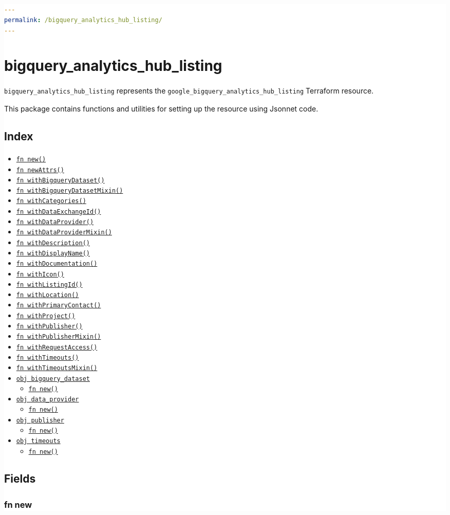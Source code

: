 ```yaml
---
permalink: /bigquery_analytics_hub_listing/
---
```


# bigquery_analytics_hub_listing

`bigquery_analytics_hub_listing` represents the `google_bigquery_analytics_hub_listing` Terraform resource.



This package contains functions and utilities for setting up the resource using Jsonnet code.


## Index

* [`fn new()`](#fn-new)
* [`fn newAttrs()`](#fn-newattrs)
* [`fn withBigqueryDataset()`](#fn-withbigquerydataset)
* [`fn withBigqueryDatasetMixin()`](#fn-withbigquerydatasetmixin)
* [`fn withCategories()`](#fn-withcategories)
* [`fn withDataExchangeId()`](#fn-withdataexchangeid)
* [`fn withDataProvider()`](#fn-withdataprovider)
* [`fn withDataProviderMixin()`](#fn-withdataprovidermixin)
* [`fn withDescription()`](#fn-withdescription)
* [`fn withDisplayName()`](#fn-withdisplayname)
* [`fn withDocumentation()`](#fn-withdocumentation)
* [`fn withIcon()`](#fn-withicon)
* [`fn withListingId()`](#fn-withlistingid)
* [`fn withLocation()`](#fn-withlocation)
* [`fn withPrimaryContact()`](#fn-withprimarycontact)
* [`fn withProject()`](#fn-withproject)
* [`fn withPublisher()`](#fn-withpublisher)
* [`fn withPublisherMixin()`](#fn-withpublishermixin)
* [`fn withRequestAccess()`](#fn-withrequestaccess)
* [`fn withTimeouts()`](#fn-withtimeouts)
* [`fn withTimeoutsMixin()`](#fn-withtimeoutsmixin)
* [`obj bigquery_dataset`](#obj-bigquery_dataset)
  * [`fn new()`](#fn-bigquery_datasetnew)
* [`obj data_provider`](#obj-data_provider)
  * [`fn new()`](#fn-data_providernew)
* [`obj publisher`](#obj-publisher)
  * [`fn new()`](#fn-publishernew)
* [`obj timeouts`](#obj-timeouts)
  * [`fn new()`](#fn-timeoutsnew)

## Fields

### fn new

